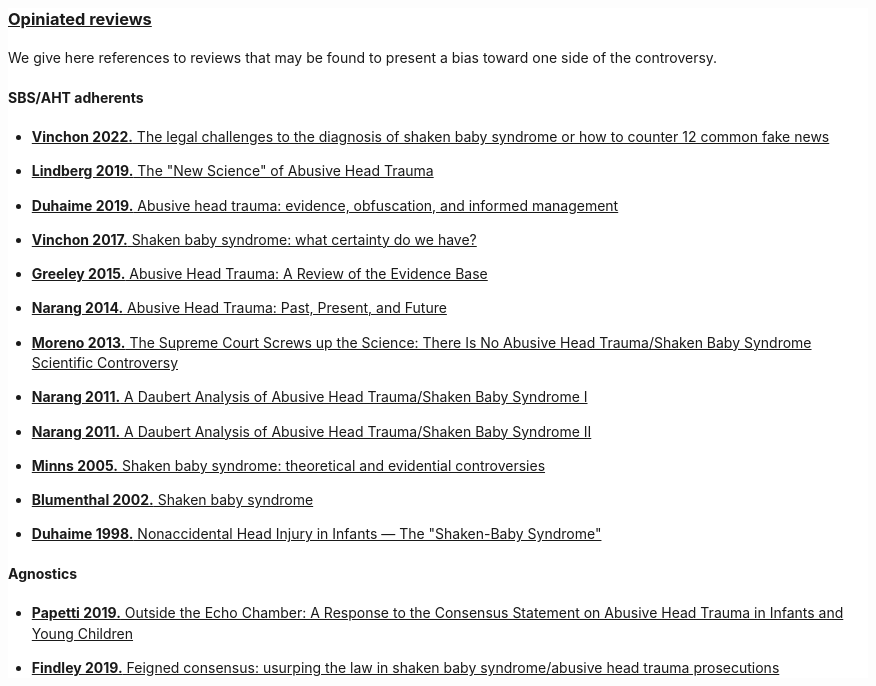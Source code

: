 

### <a id="sec-opiniated" href="#sec-opiniated">Opiniated reviews</a>

We give here references to reviews that may be found to present a bias toward one side of the controversy.

#### SBS/AHT adherents

* <span class="highlight">[**Vinchon 2022.** The legal challenges to the diagnosis of shaken baby syndrome or how to counter 12 common fake news](https://link.springer.com/article/10.1007/s00381-021-05357-8)</span>

* [**Lindberg 2019.** The "New Science" of Abusive Head Trauma](https://link.springer.com/article/10.1007/s42448-019-00021-w)

* <span class="highlight">[**Duhaime 2019.** Abusive head trauma: evidence, obfuscation, and informed management](https://thejns.org/pediatrics/view/journals/j-neurosurg-pediatr/24/5/article-p481.xml)</span>

* [**Vinchon 2017.** Shaken baby syndrome: what certainty do we have?](https://link.springer.com/article/10.1007/s00381-017-3517-8)

* [**Greeley 2015.** Abusive Head Trauma: A Review of the Evidence Base](https://www.ajronline.org/doi/full/10.2214/AJR.14.14191)

* [**Narang 2014.** Abusive Head Trauma: Past, Present, and Future](https://journals.sagepub.com/doi/full/10.1177/0883073814549995)

* [**Moreno 2013.** The Supreme Court Screws up the Science: There Is No Abusive Head Trauma/Shaken Baby Syndrome Scientific Controversy](https://heinonline.org/HOL/Page?handle=hein.journals/utahlr2013&div=53&g_sent=1&collection=journals)

* <span class="highlight">[**Narang 2011.** A Daubert Analysis of Abusive Head Trauma/Shaken Baby Syndrome I](https://heinonline.org/HOL/Page?handle=hein.journals/hhpol11&div=23&g_sent=1&collection=journals)</span>

* <span class="highlight">[**Narang 2011.** A Daubert Analysis of Abusive Head Trauma/Shaken Baby Syndrome II](https://heinonline.org/HOL/Page?handle=hein.journals/hhpol13&div=12&g_sent=1&collection=journals)</span>

* [**Minns 2005.** Shaken baby syndrome: theoretical and evidential controversies](https://bsfi.barnlakarforeningen.se/wp-content/uploads/sites/13/2016/02/Minns-Shaken-Baby-paper-11-29-05.pdf)

* [**Blumenthal 2002.** Shaken baby syndrome](https://pmj.bmj.com/content/78/926/732)

* [**Duhaime 1998.** Nonaccidental Head Injury in Infants — The "Shaken-Baby Syndrome"](https://www.nejm.org/doi/full/10.1056/NEJM199806183382507)


#### Agnostics

* <span class="highlight">[**Papetti 2019.** Outside the Echo Chamber: A Response to the Consensus Statement on Abusive Head Trauma in Infants and Young Children](https://heinonline.org/HOL/Page?collection=journals&handle=hein.journals/saclr59&id=299&men_tab=srchresults)</span>

* <span class="highlight">[**Findley 2019.** Feigned consensus: usurping the law in shaken baby syndrome/abusive head trauma prosecutions](https://heinonline.org/hol-cgi-bin/get_pdf.cgi?handle=hein.journals/wlr2019&section=41)</span>
